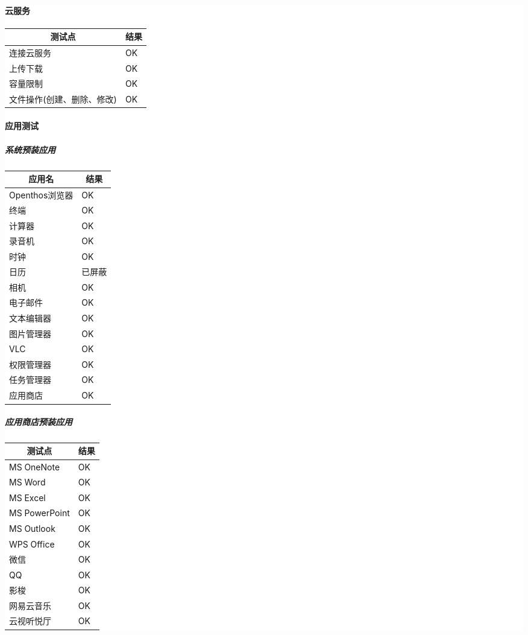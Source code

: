#### 云服务

| 测试点                     | 结果 |
| -------------------------- | ---- |
| 连接云服务                 | OK   |
| 上传下载                   | OK   |
| 容量限制                   | OK   |
| 文件操作(创建、删除、修改) | OK   |

#### 应用测试

##### 系统预装应用

| 应用名         | 结果   |
| -------------- | ------ |
| Openthos浏览器 | OK     |
| 终端           | OK     |
| 计算器         | OK     |
| 录音机         | OK     |
| 时钟           | OK     |
| 日历           | 已屏蔽 |
| 相机           | OK     |
| 电子邮件       | OK     |
| 文本编辑器     | OK     |
| 图片管理器     | OK     |
| VLC            | OK     |
| 权限管理器     | OK     |
| 任务管理器     | OK     |
| 应用商店       | OK     |

##### 应用商店预装应用

| 测试点        | 结果 |
| ------------- | ---- |
| MS OneNote    | OK   |
| MS Word       | OK   |
| MS Excel      | OK   |
| MS PowerPoint | OK   |
| MS Outlook    | OK   |
| WPS Office    | OK   |
| 微信          | OK   |
| QQ            | OK   |
| 影梭          | OK   |
| 网易云音乐    | OK   |
| 云视听悦厅    | OK   |
